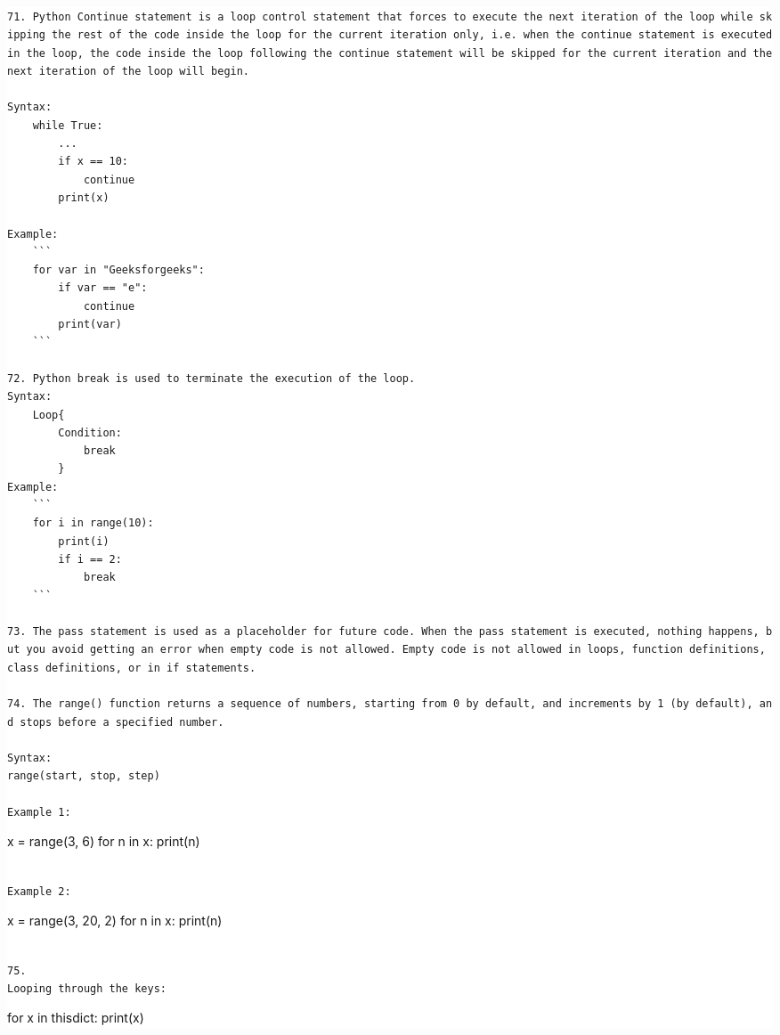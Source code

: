 ```
71. Python Continue statement is a loop control statement that forces to execute the next iteration of the loop while skipping the rest of the code inside the loop for the current iteration only, i.e. when the continue statement is executed in the loop, the code inside the loop following the continue statement will be skipped for the current iteration and the next iteration of the loop will begin.

Syntax:
    while True:
        ...
        if x == 10:
            continue
        print(x)

Example:
    ```
    for var in "Geeksforgeeks":
        if var == "e":
            continue
        print(var)
    ```

72. Python break is used to terminate the execution of the loop. 
Syntax:
    Loop{
        Condition:
            break
        }
Example:
    ```
    for i in range(10):
        print(i)
        if i == 2:
            break
    ```

73. The pass statement is used as a placeholder for future code. When the pass statement is executed, nothing happens, but you avoid getting an error when empty code is not allowed. Empty code is not allowed in loops, function definitions, class definitions, or in if statements.

74. The range() function returns a sequence of numbers, starting from 0 by default, and increments by 1 (by default), and stops before a specified number.

Syntax:
range(start, stop, step)

Example 1:
```
x = range(3, 6)
for n in x:
  print(n)
```

Example 2:
```
x = range(3, 20, 2)
for n in x:
  print(n) 
```

75. 
Looping through the keys:
```
for x in thisdict:
  print(x)
